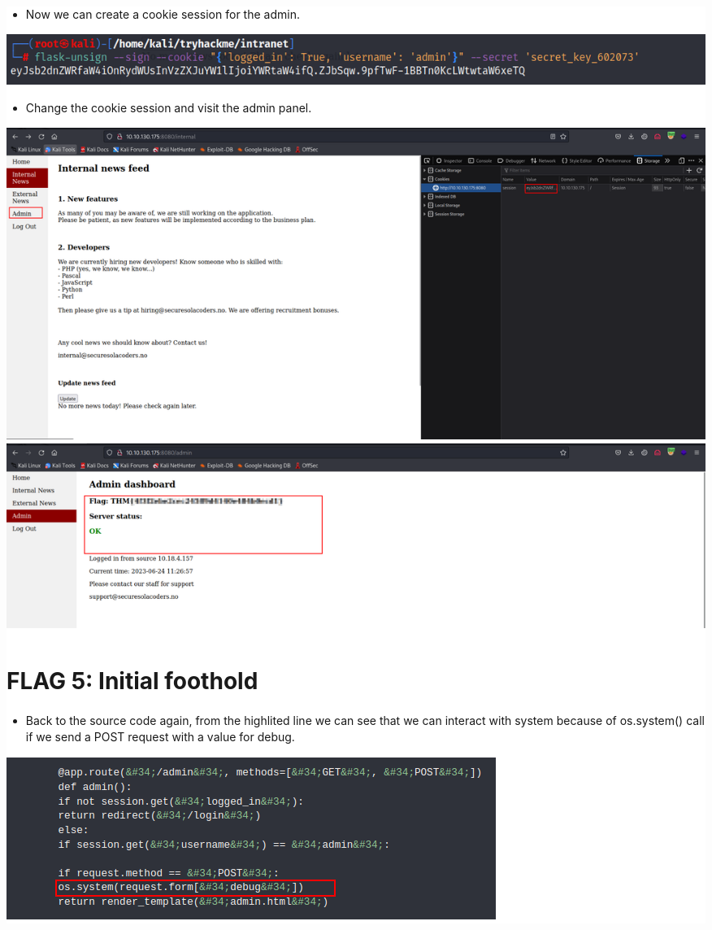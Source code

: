 * Now we can create a cookie session for the admin.

![intranet14](/images/intranet14.png)

* Change the cookie session and visit the admin panel.

![intranet15](/images/intranet15.png)
![intranet16](/images/intranet16.png)

# FLAG 5: Initial foothold

* Back to the source code again, from the highlited line we can see that we can interact with system because of os.system() call if we send a POST request with a value for debug.

![intranet17](/images/intranet17.png)
